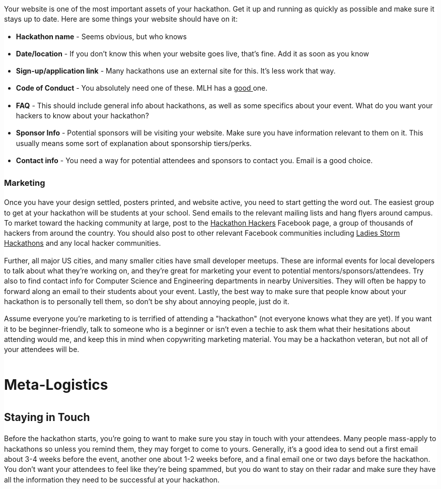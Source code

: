 Your website is one of the most important assets of your hackathon.  Get it up and running as quickly as possible and make sure it stays up to date.  Here are some things your website should have on it:

* **Hackathon name** - Seems obvious, but who knows

* **Date/location** - If you don’t know this when your website goes live, that’s fine.  Add it as soon as you know

* **Sign-up/application link** - Many hackathons use an external site for this.  It’s less work that way.

* **Code of Conduct** - You absolutely need one of these.  MLH has a [good ](https://static.mlh.io/docs/mlh-code-of-conduct.pdf)one.

* **FAQ** - This should include general info about hackathons, as well as some specifics about your event.  What do you want your hackers to know about your hackathon?

* **Sponsor Info** - Potential sponsors will be visiting your website.  Make sure you have information relevant to them on it. This usually means some sort of explanation about sponsorship tiers/perks.

* **Contact info** - You need a way for potential attendees and sponsors to contact you.  Email is a good choice.

### Marketing

Once you have your design settled, posters printed, and website active, you need to start getting the word out.  The easiest group to get at your hackathon will be students at your school.  Send emails to the relevant mailing lists and hang flyers around campus.  To market toward the hacking community at large, post to the [Hackathon Hackers](https://www.facebook.com/groups/hackathonhackers/) Facebook page, a group of thousands of hackers from around the country.  You should also post to other relevant Facebook communities including [Ladies Storm Hackathons](https://www.facebook.com/groups/LadiesStormHackathons/) and any local hacker communities.

Further, all major US cities, and many smaller cities have small developer meetups.  These are informal events for local developers to talk about what they’re working on, and they’re great for marketing your event to potential mentors/sponsors/attendees.  Try  also to find contact info for Computer Science and Engineering departments in nearby Universities.  They will often be happy to forward along an email to their students about your event.  Lastly, the best way to make sure that people know about your hackathon is to personally tell them, so don’t be shy about annoying people, just do it.

Assume everyone you’re marketing to is terrified of attending a "hackathon" (not everyone knows what they are yet). If you want it to be beginner-friendly, talk to someone who is a beginner or isn’t even a techie to ask them what their hesitations about attending would me, and keep this in mind when copywriting marketing material.  You may be a hackathon veteran, but not all of your attendees will be.

# Meta-Logistics

## Staying in Touch
Before the hackathon starts, you’re going to want to make sure you stay in touch with your attendees.  Many people mass-apply to hackathons so unless you remind them, they may forget to come to yours.  Generally, it’s a good idea to send out a first email about 3-4 weeks before the event, another one about 1-2 weeks before, and a final email one or two days before the hackathon.  You don’t want your attendees to feel like they’re being spammed, but you do want to stay on their radar and make sure they have all the information they need to be successful at your hackathon.
